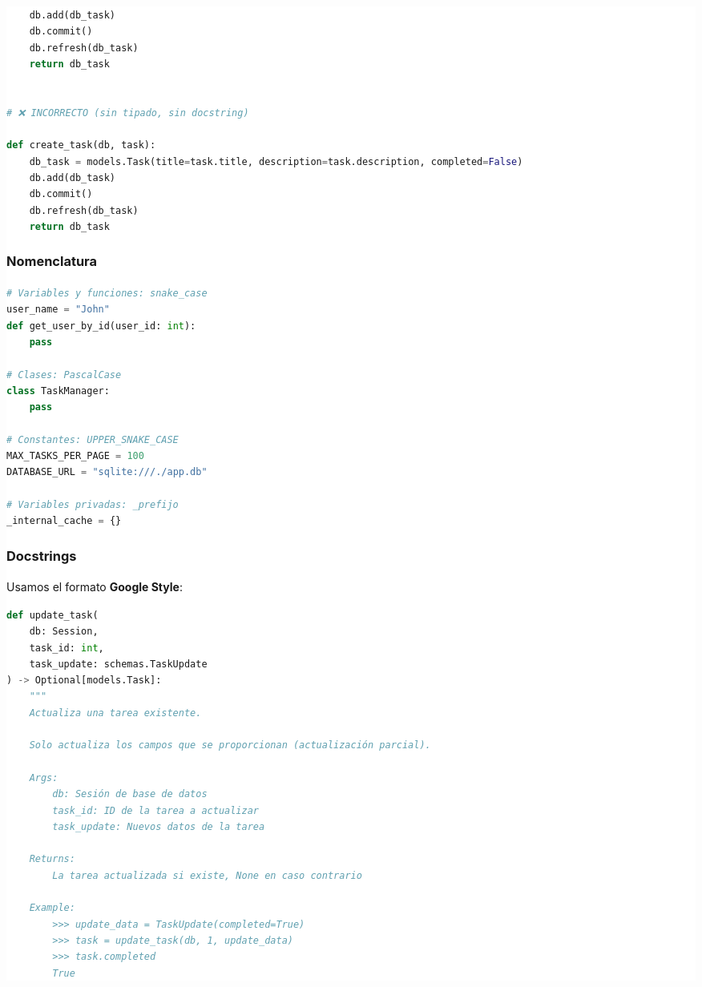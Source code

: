 ```python
    db.add(db_task)
    db.commit()
    db.refresh(db_task)
    return db_task


# ❌ INCORRECTO (sin tipado, sin docstring)

def create_task(db, task):
    db_task = models.Task(title=task.title, description=task.description, completed=False)
    db.add(db_task)
    db.commit()
    db.refresh(db_task)
    return db_task
```

### Nomenclatura

```python
# Variables y funciones: snake_case
user_name = "John"
def get_user_by_id(user_id: int):
    pass

# Clases: PascalCase
class TaskManager:
    pass

# Constantes: UPPER_SNAKE_CASE
MAX_TASKS_PER_PAGE = 100
DATABASE_URL = "sqlite:///./app.db"

# Variables privadas: _prefijo
_internal_cache = {}
```

### Docstrings

Usamos el formato **Google Style**:

```python
def update_task(
    db: Session, 
    task_id: int, 
    task_update: schemas.TaskUpdate
) -> Optional[models.Task]:
    """
    Actualiza una tarea existente.
    
    Solo actualiza los campos que se proporcionan (actualización parcial).
    
    Args:
        db: Sesión de base de datos
        task_id: ID de la tarea a actualizar
        task_update: Nuevos datos de la tarea
    
    Returns:
        La tarea actualizada si existe, None en caso contrario
    
    Example:
        >>> update_data = TaskUpdate(completed=True)
        >>> task = update_task(db, 1, update_data)
        >>> task.completed
        True
```